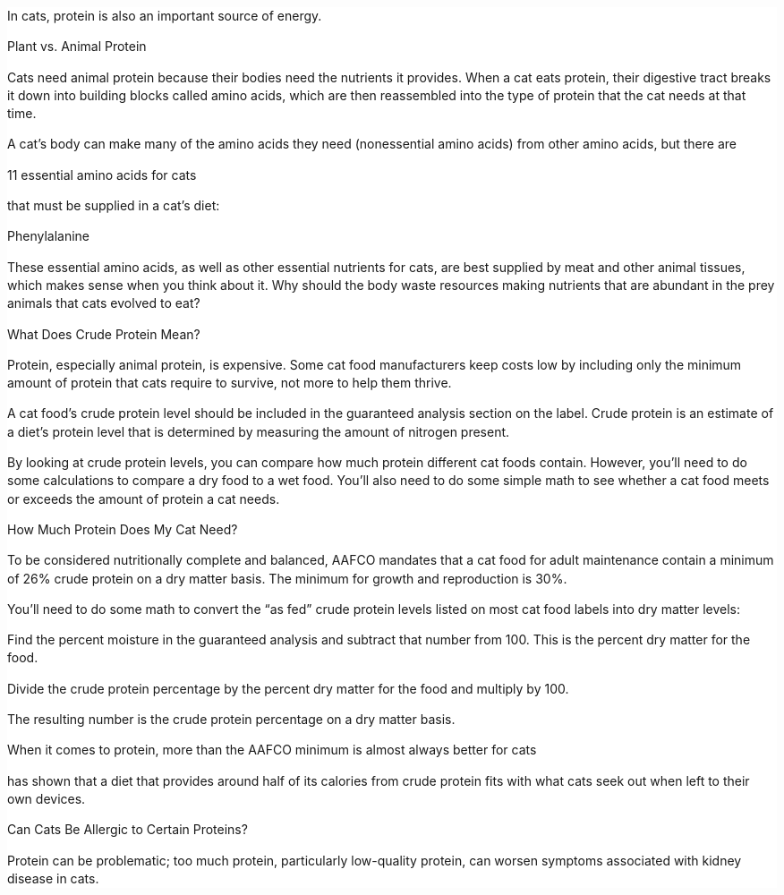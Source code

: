 In cats, protein is also an important source of energy.

Plant vs. Animal Protein

Cats need animal protein because their bodies need the nutrients it provides. When a cat eats protein, their digestive tract breaks it down into building blocks called amino acids, which are then reassembled into the type of protein that the cat needs at that time.

A cat’s body can make many of the amino acids they need (nonessential amino acids) from other amino acids, but there are

11 essential amino acids for cats

that must be supplied in a cat’s diet:

Phenylalanine

These essential amino acids, as well as other essential nutrients for cats, are best supplied by meat and other animal tissues, which makes sense when you think about it. Why should the body waste resources making nutrients that are abundant in the prey animals that cats evolved to eat?

What Does Crude Protein Mean?

Protein, especially animal protein, is expensive. Some cat food manufacturers keep costs low by including only the minimum amount of protein that cats require to survive, not more to help them thrive.

A cat food’s crude protein level should be included in the guaranteed analysis section on the label. Crude protein is an estimate of a diet’s protein level that is determined by measuring the amount of nitrogen present.

By looking at crude protein levels, you can compare how much protein different cat foods contain. However, you’ll need to do some calculations to compare a dry food to a wet food. You’ll also need to do some simple math to see whether a cat food meets or exceeds the amount of protein a cat needs.

How Much Protein Does My Cat Need?

To be considered nutritionally complete and balanced, AAFCO mandates that a cat food for adult maintenance contain a minimum of 26% crude protein on a dry matter basis. The minimum for growth and reproduction is 30%.

You’ll need to do some math to convert the “as fed” crude protein levels listed on most cat food labels into dry matter levels:

Find the percent moisture in the guaranteed analysis and subtract that number from 100. This is the percent dry matter for the food.

Divide the crude protein percentage by the percent dry matter for the food and multiply by 100.

The resulting number is the crude protein percentage on a dry matter basis.

When it comes to protein, more than the AAFCO minimum is almost always better for cats

has shown that a diet that provides around half of its calories from crude protein fits with what cats seek out when left to their own devices.

Can Cats Be Allergic to Certain Proteins?

Protein can be problematic; too much protein, particularly low-quality protein, can worsen symptoms associated with kidney disease in cats.
